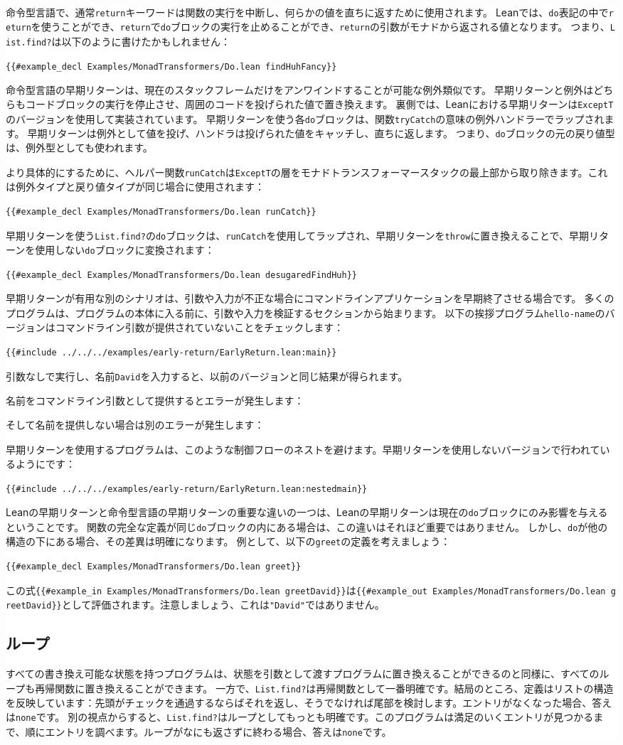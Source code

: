 命令型言語で、通常`return`キーワードは関数の実行を中断し、何らかの値を直ちに返すために使用されます。
Leanでは、`do`表記の中で`return`を使うことができ、`return`で`do`ブロックの実行を止めることができ、`return`の引数がモナドから返される値となります。
つまり、`List.find?`は以下のように書けたかもしれません：
```lean
{{#example_decl Examples/MonadTransformers/Do.lean findHuhFancy}}
```

命令型言語の早期リターンは、現在のスタックフレームだけをアンワインドすることが可能な例外類似です。
早期リターンと例外はどちらもコードブロックの実行を停止させ、周囲のコードを投げられた値で置き換えます。
裏側では、Leanにおける早期リターンは`ExceptT`のバージョンを使用して実装されています。
早期リターンを使う各`do`ブロックは、関数`tryCatch`の意味の例外ハンドラーでラップされます。
早期リターンは例外として値を投げ、ハンドラは投げられた値をキャッチし、直ちに返します。
つまり、`do`ブロックの元の戻り値型は、例外型としても使われます。

より具体的にするために、ヘルパー関数`runCatch`は`ExceptT`の層をモナドトランスフォーマースタックの最上部から取り除きます。これは例外タイプと戻り値タイプが同じ場合に使用されます：
```lean
{{#example_decl Examples/MonadTransformers/Do.lean runCatch}}
```
早期リターンを使う`List.find?`の`do`ブロックは、`runCatch`を使用してラップされ、早期リターンを`throw`に置き換えることで、早期リターンを使用しない`do`ブロックに変換されます：
```lean
{{#example_decl Examples/MonadTransformers/Do.lean desugaredFindHuh}}
```

早期リターンが有用な別のシナリオは、引数や入力が不正な場合にコマンドラインアプリケーションを早期終了させる場合です。
多くのプログラムは、プログラムの本体に入る前に、引数や入力を検証するセクションから始まります。
以下の挨拶プログラム`hello-name`のバージョンはコマンドライン引数が提供されていないことをチェックします：
```lean
{{#include ../../../examples/early-return/EarlyReturn.lean:main}}
```
引数なしで実行し、名前`David`を入力すると、以前のバージョンと同じ結果が得られます。

名前をコマンドライン引数として提供するとエラーが発生します：

そして名前を提供しない場合は別のエラーが発生します：

早期リターンを使用するプログラムは、このような制御フローのネストを避けます。早期リターンを使用しないバージョンで行われているようにです：
```lean
{{#include ../../../examples/early-return/EarlyReturn.lean:nestedmain}}
```

Leanの早期リターンと命令型言語の早期リターンの重要な違いの一つは、Leanの早期リターンは現在の`do`ブロックにのみ影響を与えるということです。
関数の完全な定義が同じ`do`ブロックの内にある場合は、この違いはそれほど重要ではありません。
しかし、`do`が他の構造の下にある場合、その差異は明確になります。
例として、以下の`greet`の定義を考えましょう：
```lean
{{#example_decl Examples/MonadTransformers/Do.lean greet}}
```
この式`{{#example_in Examples/MonadTransformers/Do.lean greetDavid}}`は`{{#example_out Examples/MonadTransformers/Do.lean greetDavid}}`として評価されます。注意しましょう、これは`"David"`ではありません。

## ループ

すべての書き換え可能な状態を持つプログラムは、状態を引数として渡すプログラムに置き換えることができるのと同様に、すべてのループも再帰関数に置き換えることができます。
一方で、`List.find?`は再帰関数として一番明確です。結局のところ、定義はリストの構造を反映しています：先頭がチェックを通過するならばそれを返し、そうでなければ尾部を検討します。エントリがなくなった場合、答えは`none`です。
別の視点からすると、`List.find?`はループとしてもっとも明確です。このプログラムは満足のいくエントリが見つかるまで、順にエントリを調べます。ループがなにも返さずに終わる場合、答えは`none`です。
